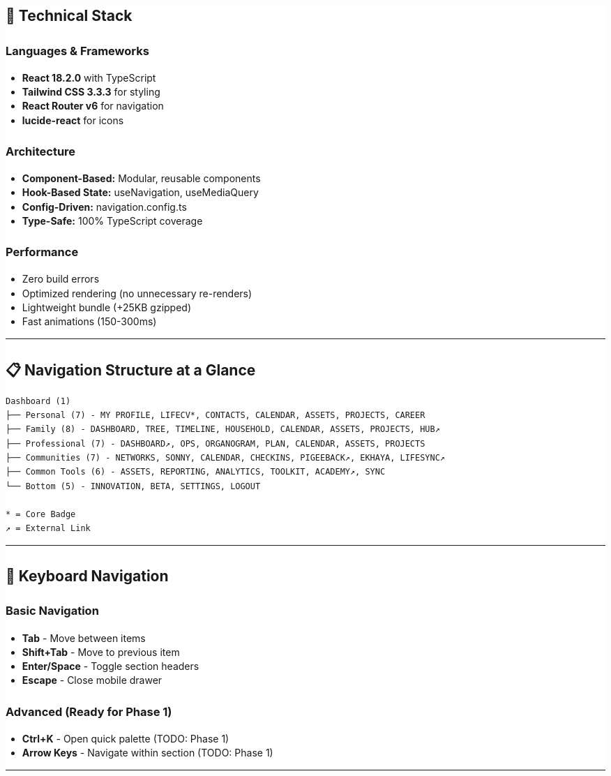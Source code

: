 
## 🔧 Technical Stack

### Languages & Frameworks
- **React 18.2.0** with TypeScript
- **Tailwind CSS 3.3.3** for styling
- **React Router v6** for navigation
- **lucide-react** for icons

### Architecture
- **Component-Based:** Modular, reusable components
- **Hook-Based State:** useNavigation, useMediaQuery
- **Config-Driven:** navigation.config.ts
- **Type-Safe:** 100% TypeScript coverage

### Performance
- Zero build errors
- Optimized rendering (no unnecessary re-renders)
- Lightweight bundle (+25KB gzipped)
- Fast animations (150-300ms)

---

## 📋 Navigation Structure at a Glance

```
Dashboard (1)
├── Personal (7) - MY PROFILE, LIFECV*, CONTACTS, CALENDAR, ASSETS, PROJECTS, CAREER
├── Family (8) - DASHBOARD, TREE, TIMELINE, HOUSEHOLD, CALENDAR, ASSETS, PROJECTS, HUB↗
├── Professional (7) - DASHBOARD↗, OPS, ORGANOGRAM, PLAN, CALENDAR, ASSETS, PROJECTS
├── Communities (7) - NETWORKS, SONNY, CALENDAR, CHECKINS, PIGEEBACK↗, EKHAYA, LIFESYNC↗
├── Common Tools (6) - ASSETS, REPORTING, ANALYTICS, TOOLKIT, ACADEMY↗, SYNC
└── Bottom (5) - INNOVATION, BETA, SETTINGS, LOGOUT

* = Core Badge
↗ = External Link
```

---

## 🎹 Keyboard Navigation

### Basic Navigation
- **Tab** - Move between items
- **Shift+Tab** - Move to previous item
- **Enter/Space** - Toggle section headers
- **Escape** - Close mobile drawer

### Advanced (Ready for Phase 1)
- **Ctrl+K** - Open quick palette (TODO: Phase 1)
- **Arrow Keys** - Navigate within section (TODO: Phase 1)

---
